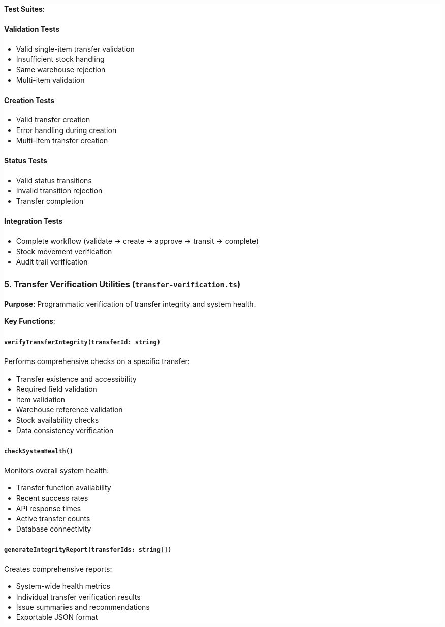**Test Suites**:

#### Validation Tests
- Valid single-item transfer validation
- Insufficient stock handling
- Same warehouse rejection
- Multi-item validation

#### Creation Tests
- Valid transfer creation
- Error handling during creation
- Multi-item transfer creation

#### Status Tests
- Valid status transitions
- Invalid transition rejection
- Transfer completion

#### Integration Tests
- Complete workflow (validate → create → approve → transit → complete)
- Stock movement verification
- Audit trail verification

### 5. Transfer Verification Utilities (`transfer-verification.ts`)

**Purpose**: Programmatic verification of transfer integrity and system health.

**Key Functions**:

#### `verifyTransferIntegrity(transferId: string)`
Performs comprehensive checks on a specific transfer:
- Transfer existence and accessibility
- Required field validation
- Item validation
- Warehouse reference validation
- Stock availability checks
- Data consistency verification

#### `checkSystemHealth()`
Monitors overall system health:
- Transfer function availability
- Recent success rates
- API response times
- Active transfer counts
- Database connectivity

#### `generateIntegrityReport(transferIds: string[])`
Creates comprehensive reports:
- System-wide health metrics
- Individual transfer verification results
- Issue summaries and recommendations
- Exportable JSON format
